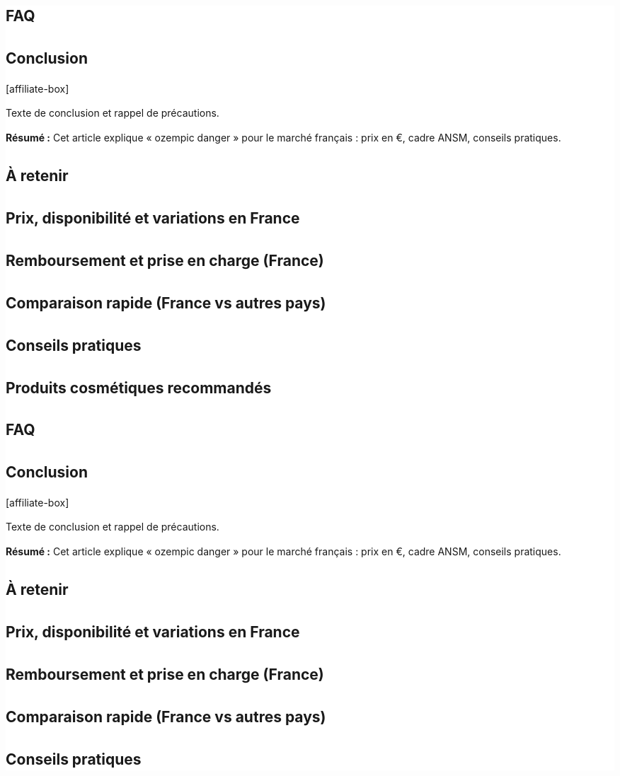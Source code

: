## FAQ

## Conclusion

[affiliate-box]

Texte de conclusion et rappel de précautions.

**Résumé :** Cet article explique « ozempic danger » pour le marché français : prix en €, cadre ANSM, conseils pratiques.

## À retenir

## Prix, disponibilité et variations en France

## Remboursement et prise en charge (France)

## Comparaison rapide (France vs autres pays)

## Conseils pratiques

## Produits cosmétiques recommandés

## FAQ

## Conclusion

[affiliate-box]

Texte de conclusion et rappel de précautions.

**Résumé :** Cet article explique « ozempic danger » pour le marché français : prix en €, cadre ANSM, conseils pratiques.

## À retenir

## Prix, disponibilité et variations en France

## Remboursement et prise en charge (France)

## Comparaison rapide (France vs autres pays)

## Conseils pratiques
